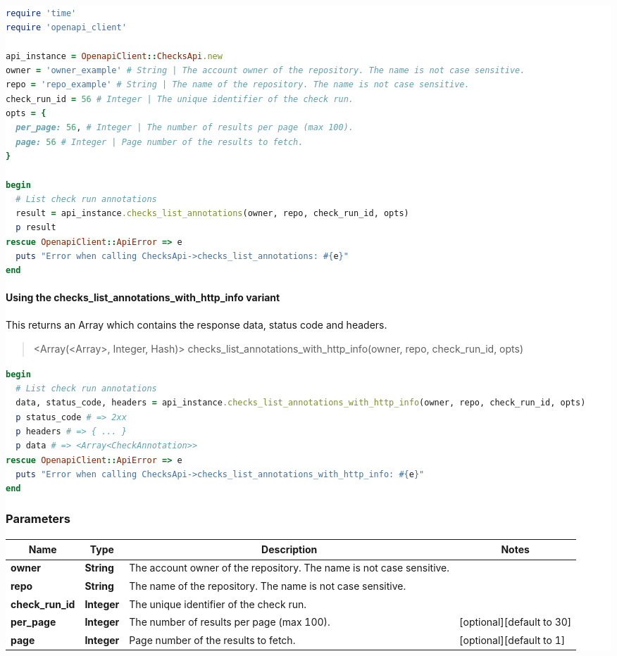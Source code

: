 ```ruby
require 'time'
require 'openapi_client'

api_instance = OpenapiClient::ChecksApi.new
owner = 'owner_example' # String | The account owner of the repository. The name is not case sensitive.
repo = 'repo_example' # String | The name of the repository. The name is not case sensitive.
check_run_id = 56 # Integer | The unique identifier of the check run.
opts = {
  per_page: 56, # Integer | The number of results per page (max 100).
  page: 56 # Integer | Page number of the results to fetch.
}

begin
  # List check run annotations
  result = api_instance.checks_list_annotations(owner, repo, check_run_id, opts)
  p result
rescue OpenapiClient::ApiError => e
  puts "Error when calling ChecksApi->checks_list_annotations: #{e}"
end
```

#### Using the checks_list_annotations_with_http_info variant

This returns an Array which contains the response data, status code and headers.

> <Array(<Array<CheckAnnotation>>, Integer, Hash)> checks_list_annotations_with_http_info(owner, repo, check_run_id, opts)

```ruby
begin
  # List check run annotations
  data, status_code, headers = api_instance.checks_list_annotations_with_http_info(owner, repo, check_run_id, opts)
  p status_code # => 2xx
  p headers # => { ... }
  p data # => <Array<CheckAnnotation>>
rescue OpenapiClient::ApiError => e
  puts "Error when calling ChecksApi->checks_list_annotations_with_http_info: #{e}"
end
```

### Parameters

| Name | Type | Description | Notes |
| ---- | ---- | ----------- | ----- |
| **owner** | **String** | The account owner of the repository. The name is not case sensitive. |  |
| **repo** | **String** | The name of the repository. The name is not case sensitive. |  |
| **check_run_id** | **Integer** | The unique identifier of the check run. |  |
| **per_page** | **Integer** | The number of results per page (max 100). | [optional][default to 30] |
| **page** | **Integer** | Page number of the results to fetch. | [optional][default to 1] |
